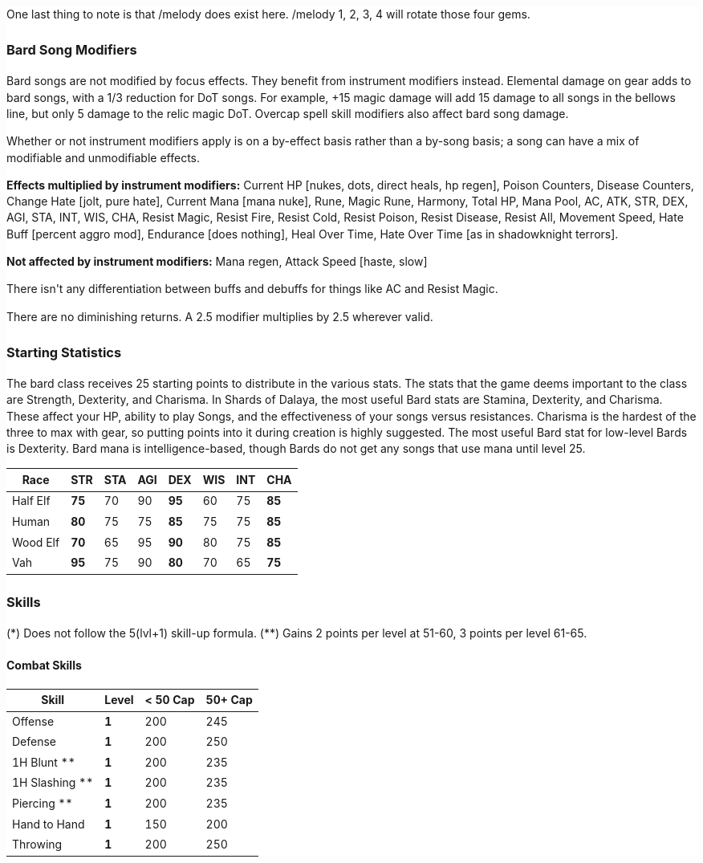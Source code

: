 One last thing to note is that /melody does exist here. /melody 1, 2, 3, 4 will rotate those four gems.

### Bard Song Modifiers

Bard songs are not modified by focus effects. They benefit from instrument modifiers instead. Elemental damage on gear adds to bard songs, with a 1/3 reduction for DoT songs. For example, +15 magic damage will add 15 damage to all songs in the bellows line, but only 5 damage to the relic magic DoT. Overcap spell skill modifiers also affect bard song damage.

Whether or not instrument modifiers apply is on a by-effect basis rather than a by-song basis; a song can have a mix of modifiable and unmodifiable effects.

**Effects multiplied by instrument modifiers:**
Current HP [nukes, dots, direct heals, hp regen], Poison Counters, Disease Counters, Change Hate [jolt, pure hate], Current Mana [mana nuke], Rune, Magic Rune, Harmony, Total HP, Mana Pool, AC, ATK, STR, DEX, AGI, STA, INT, WIS, CHA, Resist Magic, Resist Fire, Resist Cold, Resist Poison, Resist Disease, Resist All, Movement Speed, Hate Buff [percent aggro mod], Endurance [does nothing], Heal Over Time, Hate Over Time [as in shadowknight terrors].

**Not affected by instrument modifiers:**
Mana regen, Attack Speed [haste, slow]

There isn't any differentiation between buffs and debuffs for things like AC and Resist Magic.

There are no diminishing returns. A 2.5 modifier multiplies by 2.5 wherever valid.

### Starting Statistics

The bard class receives 25 starting points to distribute in the various stats. The stats that the game deems important to the class are Strength, Dexterity, and Charisma. In Shards of Dalaya, the most useful Bard stats are Stamina, Dexterity, and Charisma. These affect your HP, ability to play Songs, and the effectiveness of your songs versus resistances. Charisma is the hardest of the three to max with gear, so putting points into it during creation is highly suggested. The most useful Bard stat for low-level Bards is Dexterity. Bard mana is intelligence-based, though Bards do not get any songs that use mana until level 25.

| Race        | STR  | STA  | AGI  | DEX  | WIS  | INT  | CHA  |
|-------------|------|------|------|------|------|------|------|
| Half Elf    | **75** | 70   | 90   | **95** | 60   | 75   | **85** |
| Human       | **80** | 75   | 75   | **85** | 75   | 75   | **85** |
| Wood Elf    | **70** | 65   | 95   | **90** | 80   | 75   | **85** |
| Vah         | **95** | 75   | 90   | **80** | 70   | 65   | **75** |

### Skills

(*) Does not follow the 5(lvl+1) skill-up formula.
(**) Gains 2 points per level at 51-60, 3 points per level 61-65.

#### Combat Skills

| Skill          | Level | < 50 Cap | 50+ Cap |
|----------------|-------|----------|---------|
| Offense        | **1**  | 200      | 245     |
| Defense        | **1**  | 200      | 250     |
| 1H Blunt **    | **1**  | 200      | 235     |
| 1H Slashing ** | **1**  | 200      | 235     |
| Piercing **    | **1**  | 200      | 235     |
| Hand to Hand   | **1**  | 150      | 200     |
| Throwing       | **1**  | 200      | 250     |